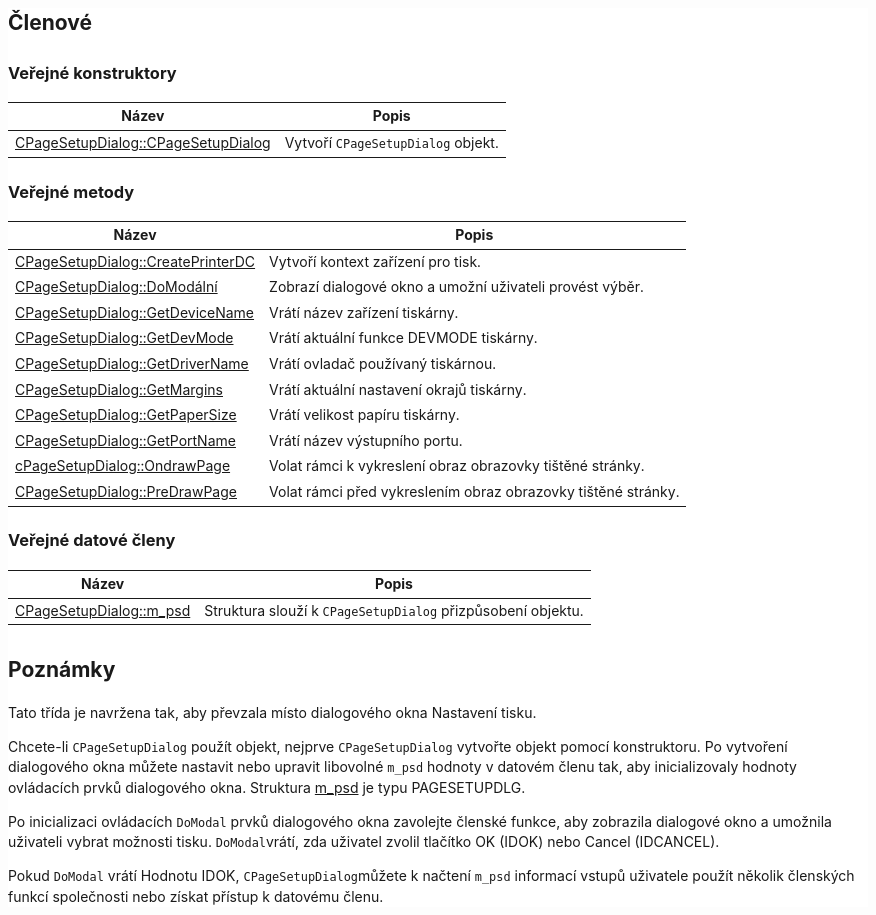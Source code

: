 ## <a name="members"></a>Členové

### <a name="public-constructors"></a>Veřejné konstruktory

|Název|Popis|
|----------|-----------------|
|[CPageSetupDialog::CPageSetupDialog](#cpagesetupdialog)|Vytvoří `CPageSetupDialog` objekt.|

### <a name="public-methods"></a>Veřejné metody

|Název|Popis|
|----------|-----------------|
|[CPageSetupDialog::CreatePrinterDC](#createprinterdc)|Vytvoří kontext zařízení pro tisk.|
|[CPageSetupDialog::DoModální](#domodal)|Zobrazí dialogové okno a umožní uživateli provést výběr.|
|[CPageSetupDialog::GetDeviceName](#getdevicename)|Vrátí název zařízení tiskárny.|
|[CPageSetupDialog::GetDevMode](#getdevmode)|Vrátí aktuální funkce DEVMODE tiskárny.|
|[CPageSetupDialog::GetDriverName](#getdrivername)|Vrátí ovladač používaný tiskárnou.|
|[CPageSetupDialog::GetMargins](#getmargins)|Vrátí aktuální nastavení okrajů tiskárny.|
|[CPageSetupDialog::GetPaperSize](#getpapersize)|Vrátí velikost papíru tiskárny.|
|[CPageSetupDialog::GetPortName](#getportname)|Vrátí název výstupního portu.|
|[cPageSetupDialog::OndrawPage](#ondrawpage)|Volat rámci k vykreslení obraz obrazovky tištěné stránky.|
|[CPageSetupDialog::PreDrawPage](#predrawpage)|Volat rámci před vykreslením obraz obrazovky tištěné stránky.|

### <a name="public-data-members"></a>Veřejné datové členy

|Název|Popis|
|----------|-----------------|
|[CPageSetupDialog::m_psd](#m_psd)|Struktura slouží k `CPageSetupDialog` přizpůsobení objektu.|

## <a name="remarks"></a>Poznámky

Tato třída je navržena tak, aby převzala místo dialogového okna Nastavení tisku.

Chcete-li `CPageSetupDialog` použít objekt, nejprve `CPageSetupDialog` vytvořte objekt pomocí konstruktoru. Po vytvoření dialogového okna můžete nastavit nebo upravit libovolné `m_psd` hodnoty v datovém členu tak, aby inicializovaly hodnoty ovládacích prvků dialogového okna. Struktura [m_psd](#m_psd) je typu PAGESETUPDLG.

Po inicializaci ovládacích `DoModal` prvků dialogového okna zavolejte členské funkce, aby zobrazila dialogové okno a umožnila uživateli vybrat možnosti tisku. `DoModal`vrátí, zda uživatel zvolil tlačítko OK (IDOK) nebo Cancel (IDCANCEL).

Pokud `DoModal` vrátí Hodnotu IDOK, `CPageSetupDialog`můžete k načtení `m_psd` informací vstupů uživatele použít několik členských funkcí společnosti nebo získat přístup k datovému členu.
